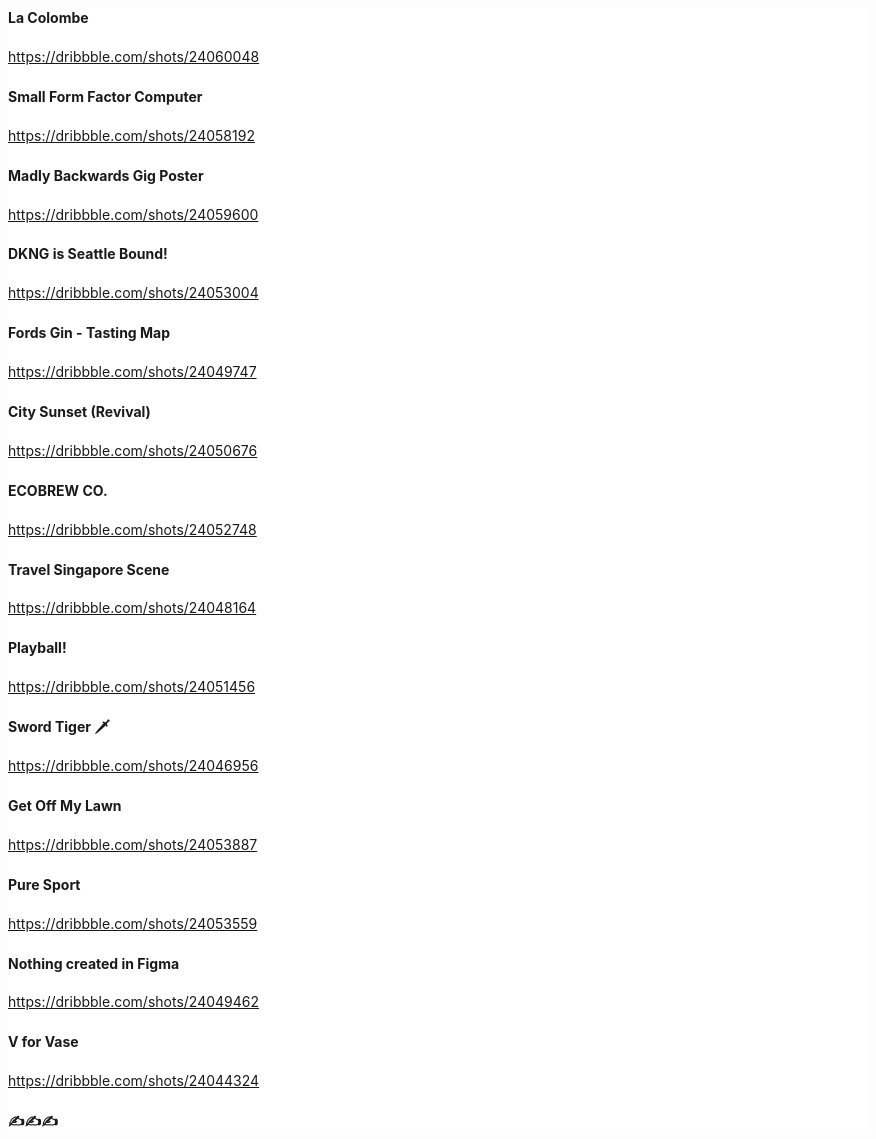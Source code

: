 #### La Colombe

<span style="color: blue!80!green"><https://dribbble.com/shots/24060048></span>

#### Small Form Factor Computer

<span style="color: blue!80!green"><https://dribbble.com/shots/24058192></span>

#### Madly Backwards Gig Poster

<span style="color: blue!80!green"><https://dribbble.com/shots/24059600></span>

#### DKNG is Seattle Bound!

<span style="color: blue!80!green"><https://dribbble.com/shots/24053004></span>

#### Fords Gin - Tasting Map

<span style="color: blue!80!green"><https://dribbble.com/shots/24049747></span>

#### City Sunset (Revival)

<span style="color: blue!80!green"><https://dribbble.com/shots/24050676></span>

#### ECOBREW CO.

<span style="color: blue!80!green"><https://dribbble.com/shots/24052748></span>

#### Travel Singapore Scene

<span style="color: blue!80!green"><https://dribbble.com/shots/24048164></span>

#### Playball!

<span style="color: blue!80!green"><https://dribbble.com/shots/24051456></span>

#### Sword Tiger 🗡️

<span style="color: blue!80!green"><https://dribbble.com/shots/24046956></span>

#### Get Off My Lawn

<span style="color: blue!80!green"><https://dribbble.com/shots/24053887></span>

#### Pure Sport

<span style="color: blue!80!green"><https://dribbble.com/shots/24053559></span>

#### Nothing created in Figma

<span style="color: blue!80!green"><https://dribbble.com/shots/24049462></span>

#### V for Vase

<span style="color: blue!80!green"><https://dribbble.com/shots/24044324></span>

#### ✍️✍️✍️
